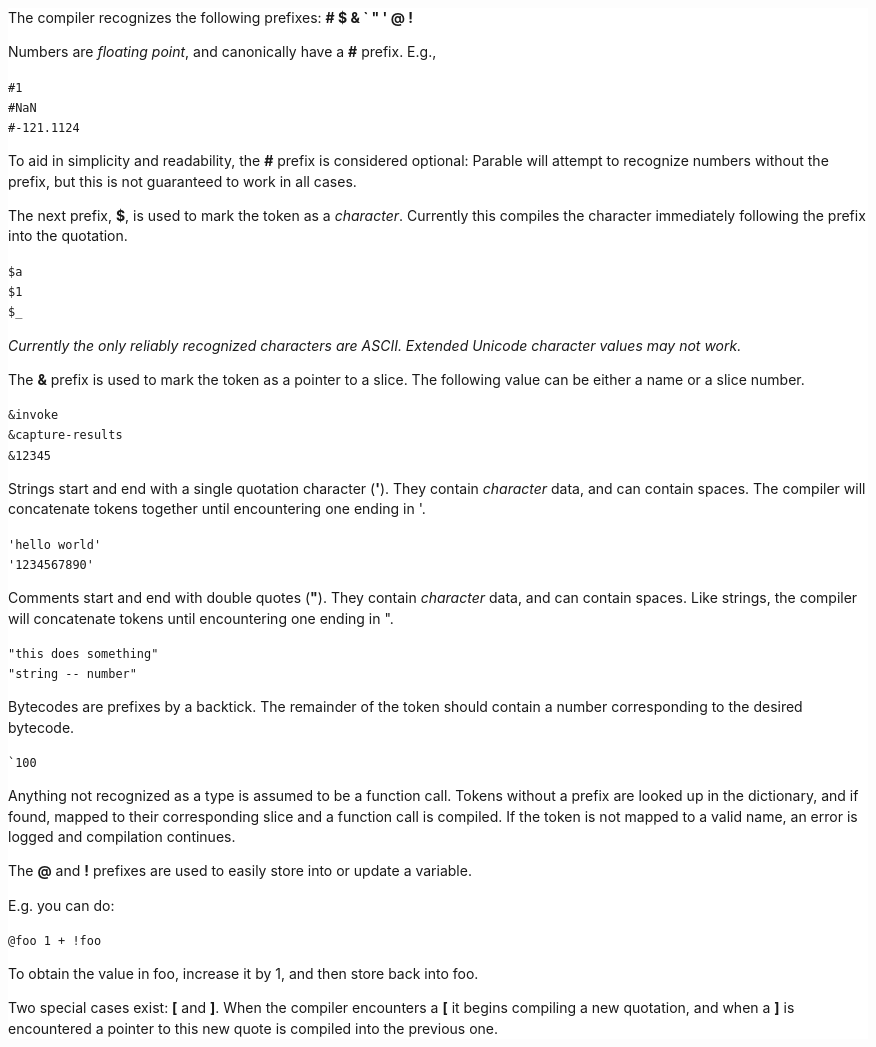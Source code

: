 The compiler recognizes the following prefixes: **# $ & ` " ' @ !**

Numbers are *floating point*, and canonically have a **#** prefix. E.g.,

    #1
    #NaN
    #-121.1124

To aid in simplicity and readability, the **#** prefix is considered optional: Parable will attempt to recognize numbers without the prefix, but this is not guaranteed to work in all cases. 

The next prefix, **$**, is used to mark the token as a *character*. Currently this compiles the character immediately following the prefix into the quotation. 

    $a
    $1
    $_

*Currently the only reliably recognized characters are ASCII. Extended Unicode character values may not work.*

The **&** prefix is used to mark the token as a pointer to a slice. The following value can be either a name or a slice number.

    &invoke
    &capture-results
    &12345

Strings start and end with a single quotation character (**'**). They contain *character* data, and can contain spaces. The compiler will concatenate tokens together until encountering one ending in '.

    'hello world'
    '1234567890'

Comments start and end with double quotes (**"**). They contain *character* data, and can contain spaces. Like strings, the compiler will concatenate tokens until encountering one ending in ".

    "this does something"
    "string -- number"

Bytecodes are prefixes by a backtick. The remainder of the token should contain a number corresponding to the desired bytecode.

    `100

Anything not recognized as a type is assumed to be a function call. Tokens without a prefix are looked up in the dictionary, and if found, mapped to their corresponding slice and a function call is compiled. If the token is not mapped to a valid name, an error is logged and compilation continues.

The **@** and **!** prefixes are used to easily store into or update a variable.

E.g. you can do:

    @foo 1 + !foo

To obtain the value in foo, increase it by 1, and then store back into foo.

Two special cases exist: **[** and **]**. When the compiler encounters a **[** it begins compiling a new quotation, and when a **]** is encountered a pointer to this new quote is compiled into the previous one.
